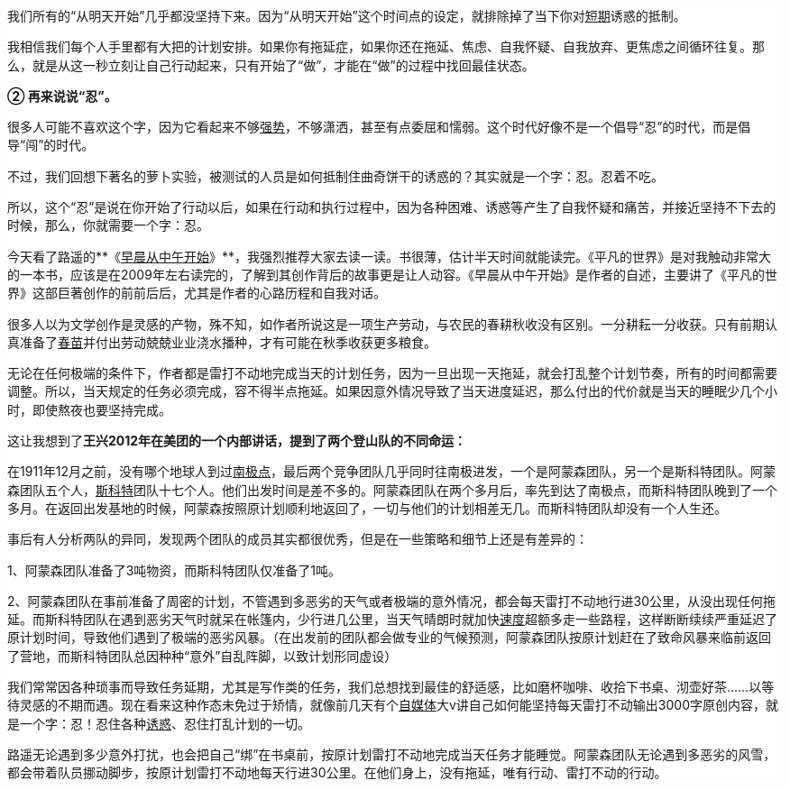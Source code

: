 我们所有的“从明天开始”几乎都没坚持下来。因为“从明天开始”这个时间点的设定，就排除掉了当下你对[短期](https://www.zhihu.com/search?q=短期&search_source=Entity&hybrid_search_source=Entity&hybrid_search_extra={"sourceType"%3A"answer"%2C"sourceId"%3A2176918546})诱惑的抵制。

我相信我们每个人手里都有大把的计划安排。如果你有拖延症，如果你还在拖延、焦虑、自我怀疑、自我放弃、更焦虑之间循环往复。那么，就是从这一秒立刻让自己行动起来，只有开始了“做”，才能在“做”的过程中找回最佳状态。

**② 再来说说“忍”。**

 很多人可能不喜欢这个字，因为它看起来不够[强势](https://www.zhihu.com/search?q=强势&search_source=Entity&hybrid_search_source=Entity&hybrid_search_extra={"sourceType"%3A"answer"%2C"sourceId"%3A2176918546})，不够潇洒，甚至有点委屈和懦弱。这个时代好像不是一个倡导“忍”的时代，而是倡导“闯”的时代。

不过，我们回想下著名的萝卜实验，被测试的人员是如何抵制住曲奇饼干的诱惑的？其实就是一个字：忍。忍着不吃。

所以，这个“忍”是说在你开始了行动以后，如果在行动和执行过程中，因为各种困难、诱惑等产生了自我怀疑和痛苦，并接近坚持不下去的时候，那么，你就需要一个字：忍。

今天看了路遥的**《[早晨从中午开始](https://www.zhihu.com/search?q=早晨从中午开始&search_source=Entity&hybrid_search_source=Entity&hybrid_search_extra={"sourceType"%3A"answer"%2C"sourceId"%3A2176918546})》**，我强烈推荐大家去读一读。书很薄，估计半天时间就能读完。《平凡的世界》是对我触动非常大的一本书，应该是在2009年左右读完的，了解到其创作背后的故事更是让人动容。《早晨从中午开始》是作者的自述，主要讲了《平凡的世界》这部巨著创作的前前后后，尤其是作者的心路历程和自我对话。

很多人以为文学创作是灵感的产物，殊不知，如作者所说这是一项生产劳动，与农民的春耕秋收没有区别。一分耕耘一分收获。只有前期认真准备了[春苗](https://www.zhihu.com/search?q=春苗&search_source=Entity&hybrid_search_source=Entity&hybrid_search_extra={"sourceType"%3A"answer"%2C"sourceId"%3A2176918546})并付出劳动兢兢业业浇水播种，才有可能在秋季收获更多粮食。

 无论在任何极端的条件下，作者都是雷打不动地完成当天的计划任务，因为一旦出现一天拖延，就会打乱整个计划节奏，所有的时间都需要调整。所以，当天规定的任务必须完成，容不得半点拖延。如果因意外情况导致了当天进度延迟，那么付出的代价就是当天的睡眠少几个小时，即使熬夜也要坚持完成。



这让我想到了**王兴2012年在美团的一个内部讲话，提到了两个登山队的不同命运：**

在1911年12月之前，没有哪个地球人到过[南极点](https://www.zhihu.com/search?q=南极点&search_source=Entity&hybrid_search_source=Entity&hybrid_search_extra={"sourceType"%3A"answer"%2C"sourceId"%3A2176918546})，最后两个竞争团队几乎同时往南极进发，一个是阿蒙森团队，另一个是斯科特团队。阿蒙森团队五个人，[斯科特](https://www.zhihu.com/search?q=斯科特&search_source=Entity&hybrid_search_source=Entity&hybrid_search_extra={"sourceType"%3A"answer"%2C"sourceId"%3A2176918546})团队十七个人。他们出发时间是差不多的。阿蒙森团队在两个多月后，率先到达了南极点，而斯科特团队晚到了一个多月。在返回出发基地的时候，阿蒙森按照原计划顺利地返回了，一切与他们的计划相差无几。而斯科特团队却没有一个人生还。



事后有人分析两队的异同，发现两个团队的成员其实都很优秀，但是在一些策略和细节上还是有差异的：

1、阿蒙森团队准备了3吨物资，而斯科特团队仅准备了1吨。

2、阿蒙森团队在事前准备了周密的计划，不管遇到多恶劣的天气或者极端的意外情况，都会每天雷打不动地行进30公里，从没出现任何拖延。而斯科特团队在遇到恶劣天气时就呆在帐篷内，少行进几公里，当天气晴朗时就加快[速度](https://www.zhihu.com/search?q=速度&search_source=Entity&hybrid_search_source=Entity&hybrid_search_extra={"sourceType"%3A"answer"%2C"sourceId"%3A2176918546})超额多走一些路程，这样断断续续严重延迟了原计划时间，导致他们遇到了极端的恶劣风暴。（在出发前的团队都会做专业的气候预测，阿蒙森团队按原计划赶在了致命风暴来临前返回了营地，而斯科特团队总因种种“意外”自乱阵脚，以致计划形同虚设）

我们常常因各种琐事而导致任务延期，尤其是写作类的任务，我们总想找到最佳的舒适感，比如磨杯咖啡、收拾下书桌、沏壶好茶……以等待灵感的不期而遇。现在看来这种作态未免过于矫情，就像前几天有个[自媒体](https://www.zhihu.com/search?q=自媒体&search_source=Entity&hybrid_search_source=Entity&hybrid_search_extra={"sourceType"%3A"answer"%2C"sourceId"%3A2176918546})大v讲自己如何能坚持每天雷打不动输出3000字原创内容，就是一个字：忍！忍住各种[诱惑](https://www.zhihu.com/search?q=诱惑&search_source=Entity&hybrid_search_source=Entity&hybrid_search_extra={"sourceType"%3A"answer"%2C"sourceId"%3A2176918546})、忍住打乱计划的一切。



路遥无论遇到多少意外打扰，也会把自己“绑”在书桌前，按原计划雷打不动地完成当天任务才能睡觉。阿蒙森团队无论遇到多恶劣的风雪，都会带着队员挪动脚步，按原计划雷打不动地每天行进30公里。在他们身上，没有拖延，唯有行动、雷打不动的行动。
